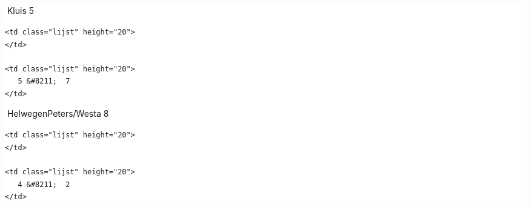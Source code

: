   <tr>
    <td class="lijst" height="20">
       Kluis 5
    </td>
    
    <td class="lijst" height="20">
    </td>
    
    <td class="lijst" height="20">
       5 &#8211;  7
    </td>
  </tr>
  
  <tr>
    <td class="lijst" height="20">
       HelwegenPeters/Westa 8
    </td>
    
    <td class="lijst" height="20">
    </td>
    
    <td class="lijst" height="20">
       4 &#8211;  2
    </td>
  </tr>
</table>